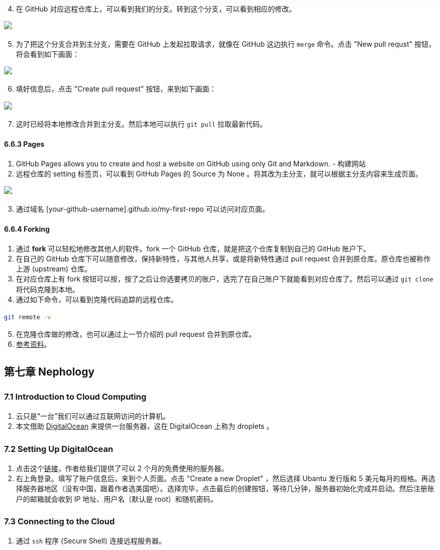 4. 在 GitHub 对应远程仓库上，可以看到我们的分支。转到这个分支，可以看到相应的修改。

![](https://seankross.com/the-unix-workbench/images/branch-button.png)

5. 为了把这个分支合并到主分支，需要在 GitHub 上发起拉取请求，就像在 GitHub 这边执行 `merge` 命令。点击 "New pull requst" 按钮，将会看到如下画面：

![](https://seankross.com/the-unix-workbench/images/create-pr.png)

6. 填好信息后，点击 "Create pull request" 按钮，来到如下画面：

![](https://seankross.com/the-unix-workbench/images/opened-pr.png)

7. 这时已经将本地修改合并到主分支。然后本地可以执行 `git pull` 拉取最新代码。

#### 6.6.3 Pages

1. GitHub Pages allows you to create and host a website on GitHub using only Git and Markdown. - 构建网站
2. 远程仓库的 setting 标签页，可以看到 GitHub Pages 的 Source 为 None 。将其改为主分支，就可以根据主分支内容来生成页面。

![](https://seankross.com/the-unix-workbench/images/select-pages.png)

3. 通过域名 [your-github-username].github.io/my-first-repo 可以访问对应页面。

#### 6.6.4 Forking

1. 通过 **fork** 可以轻松地修改其他人的软件。fork 一个 GitHub 仓库，就是把这个仓库复制到自己的 GitHub 账户下。
2. 在自己的 GitHub 仓库下可以随意修改，保持新特性，与其他人共享，或是将新特性通过 pull request 合并到原仓库。原仓库也被称作上游 (upstream) 仓库。
3. 在对应仓库上有 fork 按钮可以按，按了之后让你选要拷贝的账户，选完了在自己账户下就能看到对应仓库了。然后可以通过 `git clone` 将代码克隆到本地。
4. 通过如下命令，可以看到克隆代码追踪的远程仓库。

```sh
git remote -v
```

5. 在克隆仓库做的修改，也可以通过上一节介绍的 pull request 合并到原仓库。
6. [参考资料](https://docs.github.com/cn)。

## 第七章 Nephology

### 7.1 Introduction to Cloud Computing

1. 云只是“一台”我们可以通过互联网访问的计算机。
2. 本文借助 [DigitalOcean](https://www.digitalocean.com/) 来提供一台服务器，这在 DigitalOcean 上称为 droplets 。

### 7.2 Setting Up DigitalOcean

1. 点击这个[链接](https://m.do.co/c/530d6cfa2b37)，作者给我们提供了可以 2 个月的免费使用的服务器。
2. 右上角登录。填写了账户信息后，来到个人页面。点击 "Create a new Droplet" ，然后选择 Ubantu 发行版和 5 美元每月的规格。再选择服务器地区（没有中国，跟着作者选美国吧）。选择完毕，点击最后的创建按钮，等待几分钟，服务器初始化完成并启动。然后注册账户的邮箱就会收到 IP 地址、用户名（默认是 root）和随机密码。

### 7.3 Connecting to the Cloud

1. 通过 `ssh` 程序 (Secure Shell) 连接远程服务器。


[target]: [dependencies...]